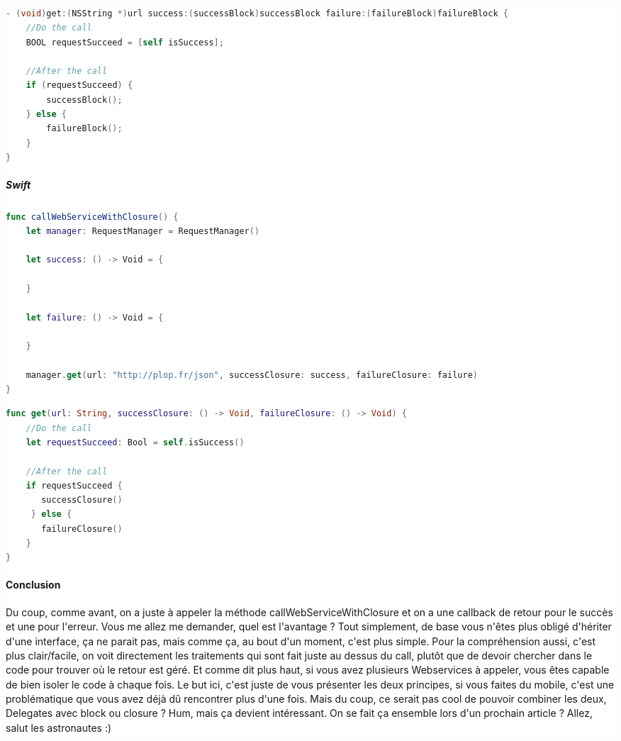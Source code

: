 ```Objective-C
- (void)get:(NSString *)url success:(successBlock)successBlock failure:(failureBlock)failureBlock {
    //Do the call
    BOOL requestSucceed = [self isSuccess];

    //After the call
    if (requestSucceed) {
        successBlock();
    } else {
        failureBlock();
    }
}
```

##### Swift

```Swift
func callWebServiceWithClosure() {
    let manager: RequestManager = RequestManager()

    let success: () -> Void = {

    }

    let failure: () -> Void = {

    }

    manager.get(url: "http://plop.fr/json", successClosure: success, failureClosure: failure)
}
```

```Swift
func get(url: String, successClosure: () -> Void, failureClosure: () -> Void) {
    //Do the call
    let requestSucceed: Bool = self.isSuccess()

    //After the call
    if requestSucceed {
       successClosure()
     } else {
       failureClosure()
    }
}
```

#### Conclusion

Du coup, comme avant, on a juste à appeler la méthode callWebServiceWithClosure et on a une callback de retour pour le succès et une pour l'erreur. Vous me allez me demander, quel est l'avantage ? Tout simplement, de base vous n'êtes plus obligé d'hériter d'une interface, ça ne parait pas, mais comme ça, au bout d'un moment, c'est plus simple. Pour la compréhension aussi, c'est plus clair/facile, on voit directement les traitements qui sont fait juste au dessus du call, plutôt que de devoir chercher dans le code pour trouver où le retour est géré. Et comme dit plus haut, si vous avez plusieurs Webservices à appeler, vous êtes capable de bien isoler le code à chaque fois. Le but ici, c'est juste de vous présenter les deux principes, si vous faites du mobile, c'est une problématique que vous avez déjà dû rencontrer plus d'une fois. Mais du coup, ce serait pas cool de pouvoir combiner les deux, Delegates avec block ou closure ? Hum, mais ça devient intéressant. On se fait ça ensemble lors d'un prochain article ? Allez, salut les astronautes :)